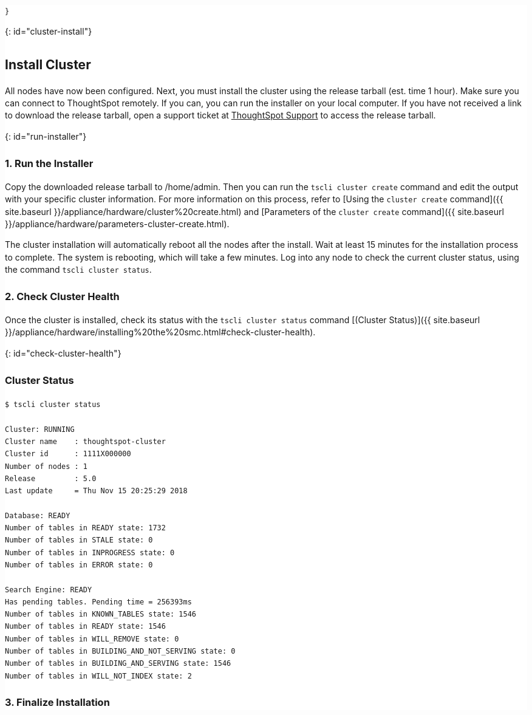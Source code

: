 ```
}
```
{: id="cluster-install"}
## Install Cluster
All nodes have now been configured. Next, you must install the cluster using the release tarball (est. time 1 hour). Make sure you can connect to ThoughtSpot remotely. If you can, you can run the installer on your local computer. If you have not received a link to download the release tarball, open a support ticket at [ThoughtSpot Support](https://support.thoughtspot.com) to access the release tarball.

{: id="run-installer"}
### 1. Run the Installer  
Copy the downloaded release tarball to /home/admin. Then you can run the `tscli cluster create` command and edit the output with your specific cluster information. For more information on this process, refer to [Using the `cluster create` command]({{ site.baseurl }}/appliance/hardware/cluster%20create.html) and [Parameters of the `cluster create` command]({{ site.baseurl }}/appliance/hardware/parameters-cluster-create.html).


The cluster installation will automatically reboot all the nodes after the install. Wait at least 15 minutes for the installation process to complete. The system is rebooting, which will take a few minutes. Log into any node to check the current cluster status, using the command `tscli cluster status`.

### 2. Check Cluster Health
Once the cluster is installed, check its status with the `tscli cluster status` command [(Cluster Status)]({{ site.baseurl }}/appliance/hardware/installing%20the%20smc.html#check-cluster-health).

{: id="check-cluster-health"}

### Cluster Status
```
$ tscli cluster status

Cluster: RUNNING  
Cluster name    : thoughtspot-cluster  
Cluster id      : 1111X000000  
Number of nodes : 1  
Release         : 5.0  
Last update     = Thu Nov 15 20:25:29 2018

Database: READY  
Number of tables in READY state: 1732  
Number of tables in STALE state: 0  
Number of tables in INPROGRESS state: 0  
Number of tables in ERROR state: 0

Search Engine: READY  
Has pending tables. Pending time = 256393ms  
Number of tables in KNOWN_TABLES state: 1546  
Number of tables in READY state: 1546  
Number of tables in WILL_REMOVE state: 0  
Number of tables in BUILDING_AND_NOT_SERVING state: 0  
Number of tables in BUILDING_AND_SERVING state: 1546  
Number of tables in WILL_NOT_INDEX state: 2
```
### 3. Finalize Installation
